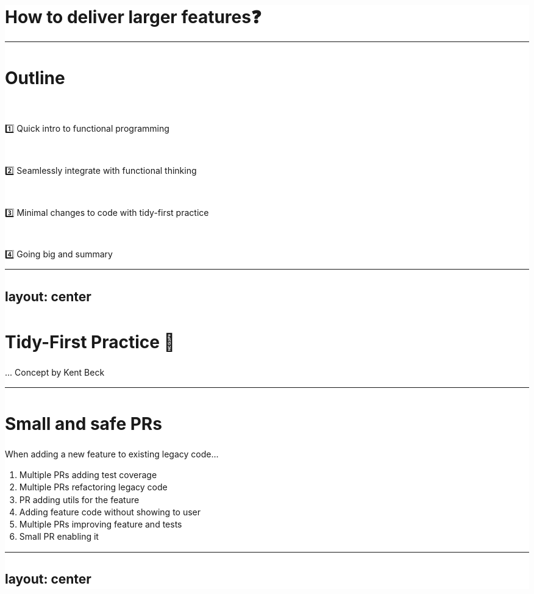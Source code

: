 # How to deliver larger features❓



---

# Outline

<br>

1️⃣ Quick intro to functional programming

<br>

2️⃣ Seamlessly integrate with functional thinking

<br>

3️⃣ <span v-mark="{ type: 'underline', color: '#F26C4F'}">Minimal changes to code with tidy-first practice</span>

<br>

4️⃣ Going big and summary



---
layout: center
---

# Tidy-First Practice 🧽

... Concept by Kent Beck



---

# Small and safe PRs

When adding a new feature to existing legacy code...

1. Multiple PRs adding test coverage
2. Multiple PRs refactoring legacy code
3. PR adding utils for the feature
4. Adding feature code without showing to user
5. Multiple PRs improving feature and tests
6. Small PR enabling it



---
layout: center
---
